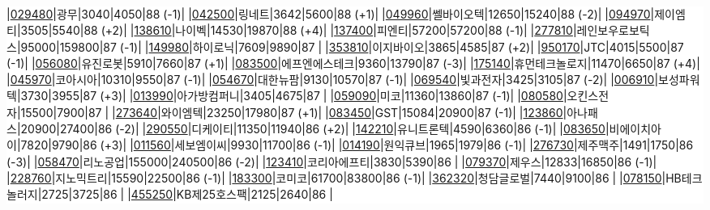 |[029480](https://finance.daum.net/quotes/A029480)|광무|3040|4050|88 (-1)|
|[042500](https://finance.daum.net/quotes/A042500)|링네트|3642|5600|88 (+1)|
|[049960](https://finance.daum.net/quotes/A049960)|쎌바이오텍|12650|15240|88 (-2)|
|[094970](https://finance.daum.net/quotes/A094970)|제이엠티|3505|5540|88 (+2)|
|[138610](https://finance.daum.net/quotes/A138610)|나이벡|14530|19870|88 (+4)|
|[137400](https://finance.daum.net/quotes/A137400)|피엔티|57200|57200|88 (-1)|
|[277810](https://finance.daum.net/quotes/A277810)|레인보우로보틱스|95000|159800|87 (-1)|
|[149980](https://finance.daum.net/quotes/A149980)|하이로닉|7609|9890|87 |
|[353810](https://finance.daum.net/quotes/A353810)|이지바이오|3865|4585|87 (+2)|
|[950170](https://finance.daum.net/quotes/A950170)|JTC|4015|5500|87 (-1)|
|[056080](https://finance.daum.net/quotes/A056080)|유진로봇|5910|7660|87 (+1)|
|[083500](https://finance.daum.net/quotes/A083500)|에프엔에스테크|9360|13790|87 (-3)|
|[175140](https://finance.daum.net/quotes/A175140)|휴먼테크놀로지|11470|6650|87 (+4)|
|[045970](https://finance.daum.net/quotes/A045970)|코아시아|10310|9550|87 (-1)|
|[054670](https://finance.daum.net/quotes/A054670)|대한뉴팜|9130|10570|87 (-1)|
|[069540](https://finance.daum.net/quotes/A069540)|빛과전자|3425|3105|87 (-2)|
|[006910](https://finance.daum.net/quotes/A006910)|보성파워텍|3730|3955|87 (+3)|
|[013990](https://finance.daum.net/quotes/A013990)|아가방컴퍼니|3405|4675|87 |
|[059090](https://finance.daum.net/quotes/A059090)|미코|11360|13860|87 (-1)|
|[080580](https://finance.daum.net/quotes/A080580)|오킨스전자|15500|7900|87 |
|[273640](https://finance.daum.net/quotes/A273640)|와이엠텍|23250|17980|87 (+1)|
|[083450](https://finance.daum.net/quotes/A083450)|GST|15084|20900|87 (-1)|
|[123860](https://finance.daum.net/quotes/A123860)|아나패스|20900|27400|86 (-2)|
|[290550](https://finance.daum.net/quotes/A290550)|디케이티|11350|11940|86 (+2)|
|[142210](https://finance.daum.net/quotes/A142210)|유니트론텍|4590|6360|86 (-1)|
|[083650](https://finance.daum.net/quotes/A083650)|비에이치아이|7820|9790|86 (+3)|
|[011560](https://finance.daum.net/quotes/A011560)|세보엠이씨|9930|11700|86 (-1)|
|[014190](https://finance.daum.net/quotes/A014190)|원익큐브|1965|1979|86 (-1)|
|[276730](https://finance.daum.net/quotes/A276730)|제주맥주|1491|1750|86 (-3)|
|[058470](https://finance.daum.net/quotes/A058470)|리노공업|155000|240500|86 (-2)|
|[123410](https://finance.daum.net/quotes/A123410)|코리아에프티|3830|5390|86 |
|[079370](https://finance.daum.net/quotes/A079370)|제우스|12833|16850|86 (-1)|
|[228760](https://finance.daum.net/quotes/A228760)|지노믹트리|15590|22500|86 (-1)|
|[183300](https://finance.daum.net/quotes/A183300)|코미코|61700|83800|86 (-1)|
|[362320](https://finance.daum.net/quotes/A362320)|청담글로벌|7440|9100|86 |
|[078150](https://finance.daum.net/quotes/A078150)|HB테크놀러지|2725|3725|86 |
|[455250](https://finance.daum.net/quotes/A455250)|KB제25호스팩|2125|2640|86 |